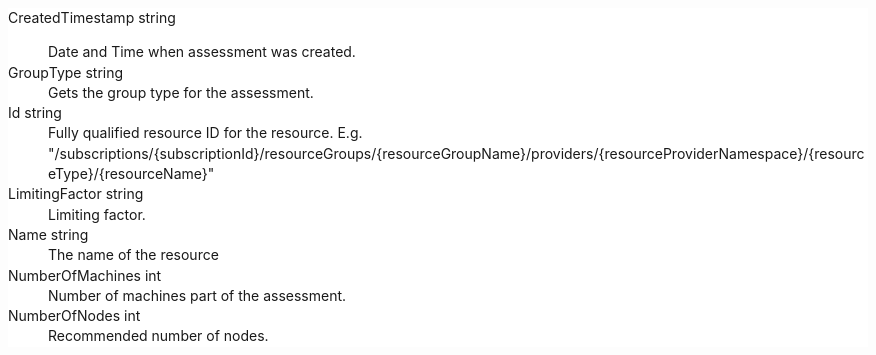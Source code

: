 <a data-swiftype-name="resource-property" data-swiftype-type="text" href="#createdtimestamp_go" style="color: inherit; text-decoration: inherit;">Created<wbr>Timestamp</a>
</span>
        <span class="property-indicator"></span>
        <span class="property-type">string</span>
    </dt>
    <dd>Date and Time when assessment was created.</dd><dt class="property-"
            title="">
        <span id="grouptype_go">
<a data-swiftype-name="resource-property" data-swiftype-type="text" href="#grouptype_go" style="color: inherit; text-decoration: inherit;">Group<wbr>Type</a>
</span>
        <span class="property-indicator"></span>
        <span class="property-type">string</span>
    </dt>
    <dd>Gets the group type for the assessment.</dd><dt class="property-"
            title="">
        <span id="id_go">
<a data-swiftype-name="resource-property" data-swiftype-type="text" href="#id_go" style="color: inherit; text-decoration: inherit;">Id</a>
</span>
        <span class="property-indicator"></span>
        <span class="property-type">string</span>
    </dt>
    <dd>Fully qualified resource ID for the resource. E.g. &quot;/subscriptions/{subscriptionId}/resourceGroups/{resourceGroupName}/providers/{resourceProviderNamespace}/{resourceType}/{resourceName}&quot;</dd><dt class="property-"
            title="">
        <span id="limitingfactor_go">
<a data-swiftype-name="resource-property" data-swiftype-type="text" href="#limitingfactor_go" style="color: inherit; text-decoration: inherit;">Limiting<wbr>Factor</a>
</span>
        <span class="property-indicator"></span>
        <span class="property-type">string</span>
    </dt>
    <dd>Limiting factor.</dd><dt class="property-"
            title="">
        <span id="name_go">
<a data-swiftype-name="resource-property" data-swiftype-type="text" href="#name_go" style="color: inherit; text-decoration: inherit;">Name</a>
</span>
        <span class="property-indicator"></span>
        <span class="property-type">string</span>
    </dt>
    <dd>The name of the resource</dd><dt class="property-"
            title="">
        <span id="numberofmachines_go">
<a data-swiftype-name="resource-property" data-swiftype-type="text" href="#numberofmachines_go" style="color: inherit; text-decoration: inherit;">Number<wbr>Of<wbr>Machines</a>
</span>
        <span class="property-indicator"></span>
        <span class="property-type">int</span>
    </dt>
    <dd>Number of machines part of the assessment.</dd><dt class="property-"
            title="">
        <span id="numberofnodes_go">
<a data-swiftype-name="resource-property" data-swiftype-type="text" href="#numberofnodes_go" style="color: inherit; text-decoration: inherit;">Number<wbr>Of<wbr>Nodes</a>
</span>
        <span class="property-indicator"></span>
        <span class="property-type">int</span>
    </dt>
    <dd>Recommended number of nodes.</dd><dt class="property-"
            title="">